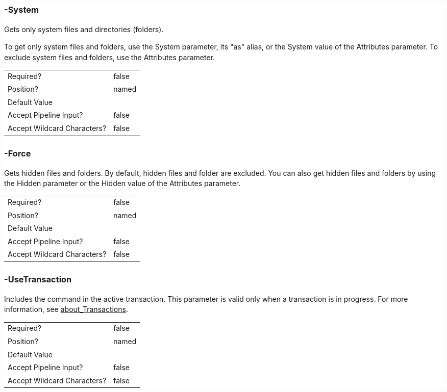 ### -System  
 Gets only system files and directories (folders).  

 To get only system files and folders, use the System parameter, its "as" alias, or the System value of the Attributes parameter. To exclude system files and folders, use the Attributes parameter.  

|||  
|-|-|  
|Required?|false|  
|Position?|named|  
|Default Value||  
|Accept Pipeline Input?|false|  
|Accept Wildcard Characters?|false|  

### -Force  
 Gets hidden files and folders. By default, hidden files and folder are excluded. You can also get hidden files and folders by using the Hidden parameter or the Hidden value of the Attributes parameter.  

|||  
|-|-|  
|Required?|false|  
|Position?|named|  
|Default Value||  
|Accept Pipeline Input?|false|  
|Accept Wildcard Characters?|false|  

### -UseTransaction  
 Includes the command in the active transaction. This parameter is valid only when a transaction is in progress. For more information, see [about_Transactions](../../../about/about_transactions.md).  

|||  
|-|-|  
|Required?|false|  
|Position?|named|  
|Default Value||  
|Accept Pipeline Input?|false|  
|Accept Wildcard Characters?|false|  
